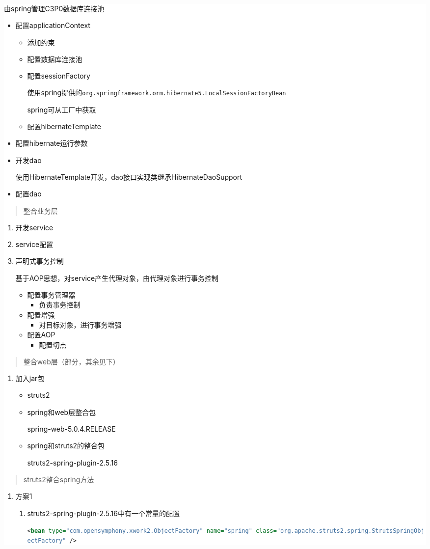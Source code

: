    由spring管理C3P0数据库连接池

   - 配置applicationContext

     - 添加约束


     - 配置数据库连接池
    
     - 配置sessionFactory
    
       使用spring提供的`org.springframework.orm.hibernate5.LocalSessionFactoryBean`
    
       spring可从工厂中获取
    
     - 配置hibernateTemplate

   - 配置hibernate运行参数

   - 开发dao

     使用HibernateTemplate开发，dao接口实现类继承HibernateDaoSupport

   - 配置dao

> 整合业务层

 1. 开发service

 2. service配置

 3. 声明式事务控制

    基于AOP思想，对service产生代理对象，由代理对象进行事务控制

    - 配置事务管理器
      - 负责事务控制
    - 配置增强
      - 对目标对象，进行事务增强
    - 配置AOP
      - 配置切点

> 整合web层（部分，其余见下）

1. 加入jar包

   - struts2

   - spring和web层整合包

     spring-web-5.0.4.RELEASE

   - spring和struts2的整合包

     struts2-spring-plugin-2.5.16

> struts2整合spring方法

1. 方案1

   1. struts2-spring-plugin-2.5.16中有一个常量的配置

      ```xml
      <bean type="com.opensymphony.xwork2.ObjectFactory" name="spring" class="org.apache.struts2.spring.StrutsSpringObjectFactory" />
